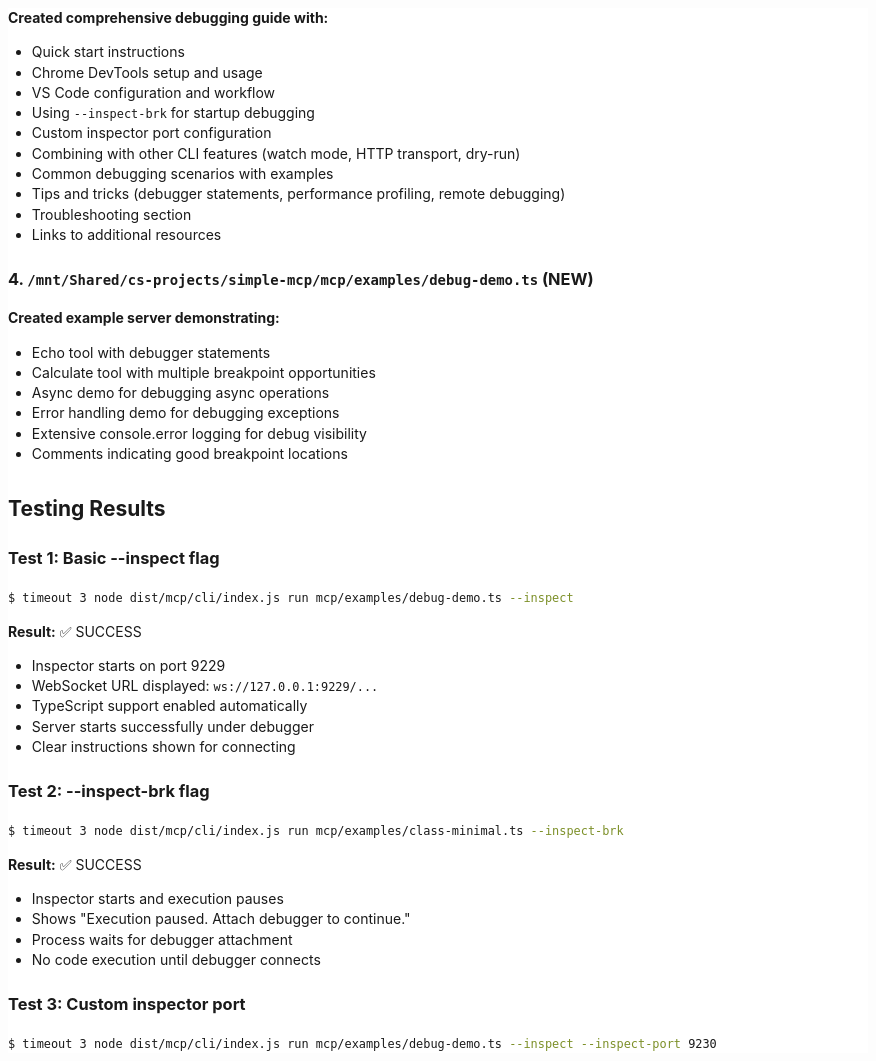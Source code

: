 **Created comprehensive debugging guide with:**
- Quick start instructions
- Chrome DevTools setup and usage
- VS Code configuration and workflow
- Using `--inspect-brk` for startup debugging
- Custom inspector port configuration
- Combining with other CLI features (watch mode, HTTP transport, dry-run)
- Common debugging scenarios with examples
- Tips and tricks (debugger statements, performance profiling, remote debugging)
- Troubleshooting section
- Links to additional resources

### 4. `/mnt/Shared/cs-projects/simple-mcp/mcp/examples/debug-demo.ts` (NEW)

**Created example server demonstrating:**
- Echo tool with debugger statements
- Calculate tool with multiple breakpoint opportunities
- Async demo for debugging async operations
- Error handling demo for debugging exceptions
- Extensive console.error logging for debug visibility
- Comments indicating good breakpoint locations

## Testing Results

### Test 1: Basic --inspect flag
```bash
$ timeout 3 node dist/mcp/cli/index.js run mcp/examples/debug-demo.ts --inspect
```

**Result:** ✅ SUCCESS
- Inspector starts on port 9229
- WebSocket URL displayed: `ws://127.0.0.1:9229/...`
- TypeScript support enabled automatically
- Server starts successfully under debugger
- Clear instructions shown for connecting

### Test 2: --inspect-brk flag
```bash
$ timeout 3 node dist/mcp/cli/index.js run mcp/examples/class-minimal.ts --inspect-brk
```

**Result:** ✅ SUCCESS
- Inspector starts and execution pauses
- Shows "Execution paused. Attach debugger to continue."
- Process waits for debugger attachment
- No code execution until debugger connects

### Test 3: Custom inspector port
```bash
$ timeout 3 node dist/mcp/cli/index.js run mcp/examples/debug-demo.ts --inspect --inspect-port 9230
```
